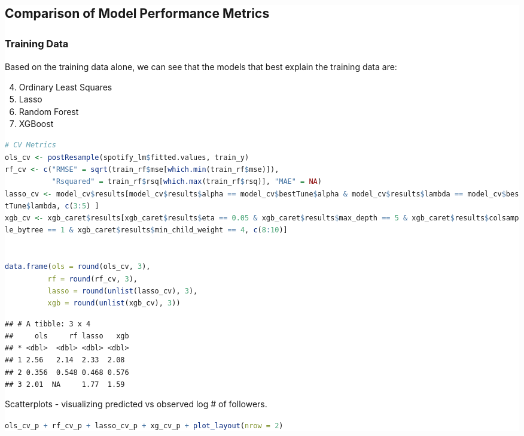 

## Comparison of Model Performance Metrics

### Training Data
Based on the training data alone, we can see that the models that best explain the training data are:

4. Ordinary Least Squares
3. Lasso
2. Random Forest
1. XGBoost


```r
# CV Metrics
ols_cv <- postResample(spotify_lm$fitted.values, train_y)
rf_cv <- c("RMSE" = sqrt(train_rf$mse[which.min(train_rf$mse)]), 
           "Rsquared" = train_rf$rsq[which.max(train_rf$rsq)], "MAE" = NA)
lasso_cv <- model_cv$results[model_cv$results$alpha == model_cv$bestTune$alpha & model_cv$results$lambda == model_cv$bestTune$lambda, c(3:5) ]
xgb_cv <- xgb_caret$results[xgb_caret$results$eta == 0.05 & xgb_caret$results$max_depth == 5 & xgb_caret$results$colsample_bytree == 1 & xgb_caret$results$min_child_weight == 4, c(8:10)]


data.frame(ols = round(ols_cv, 3),
          rf = round(rf_cv, 3),
          lasso = round(unlist(lasso_cv), 3),
          xgb = round(unlist(xgb_cv), 3))
```

```
## # A tibble: 3 x 4
##     ols     rf lasso   xgb
## * <dbl>  <dbl> <dbl> <dbl>
## 1 2.56   2.14  2.33  2.08 
## 2 0.356  0.548 0.468 0.576
## 3 2.01  NA     1.77  1.59
```

Scatterplots - visualizing predicted vs observed log # of followers.



```r
ols_cv_p + rf_cv_p + lasso_cv_p + xg_cv_p + plot_layout(nrow = 2)
```
